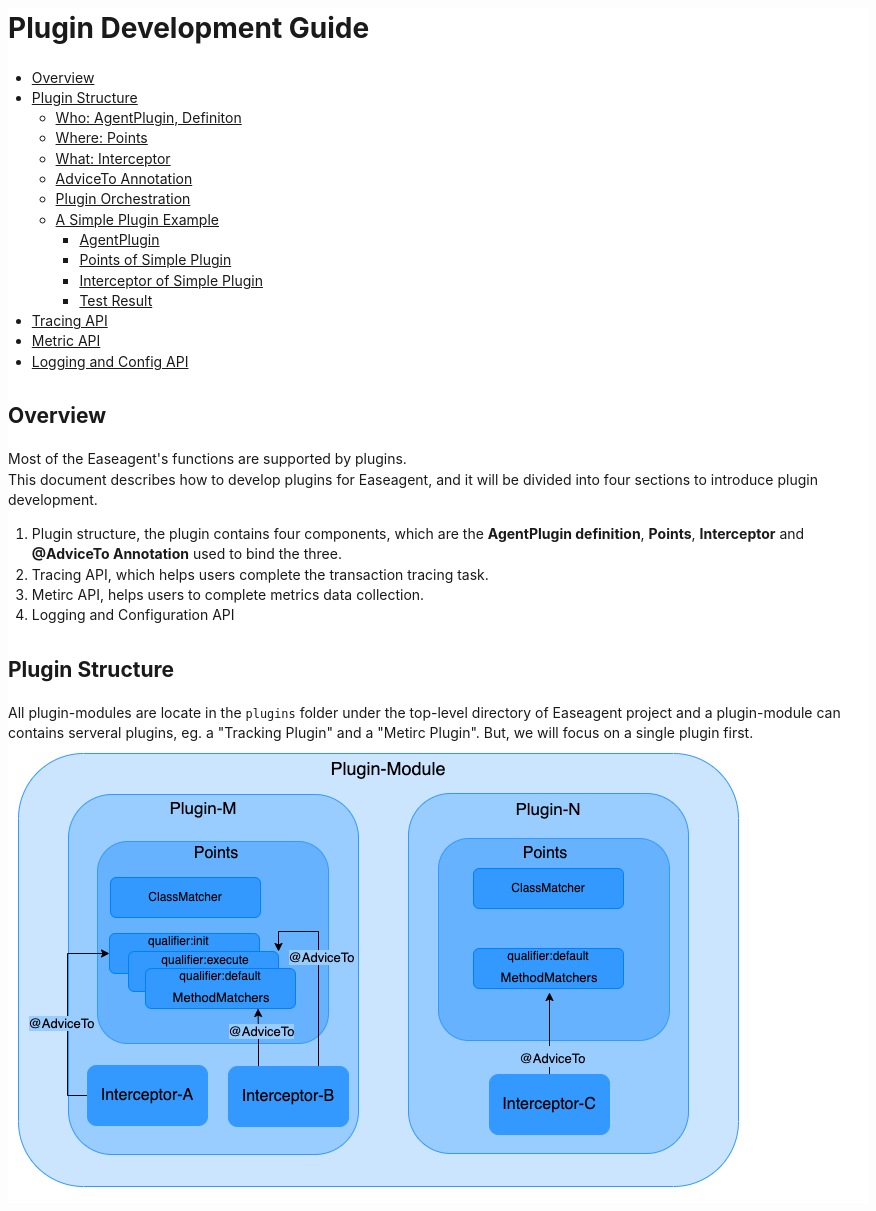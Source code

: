 # Plugin Development Guide
- [Overview](#Overview)
- [Plugin Structure](#Plugin-structure)
    - [Who: AgentPlugin, Definiton](#AgentPlugin-plugin-definition)
    - [Where: Points](#points)
    - [What: Interceptor](#interceptor)
    - [AdviceTo Annotation](#adviceto-annotation)
    - [Plugin Orchestration](#plugin-orchestration)
    - [A Simple Plugin Example](#a-simple-plugin-example)
        - [AgentPlugin](#AgentPlugin)
        - [Points of Simple Plugin](#points-of-simple-plugin)
        - [Interceptor of Simple Plugin](#interceptor-of-simple-plugin)
        - [Test Result](#test-result)
- [Tracing API](#Tracing-API)
- [Metric API](#Metirc-API)
- [Logging and Config API](#logging-and-config-API)

## Overview
Most of the Easeagent's functions are supported by plugins.   
This document describes how to develop plugins for Easeagent, and it will be divided into four sections to introduce plugin development.
1. Plugin structure, the plugin contains four components, which are the **AgentPlugin definition**, **Points**, **Interceptor** and **@AdviceTo Annotation** used to bind the three.
2. Tracing API, which helps users complete the transaction tracing task.
3. Metirc API, helps users to complete metrics data collection.
4. Logging and Configuration API

##  Plugin Structure
All plugin-modules are locate in the `plugins` folder under the top-level directory of Easeagent project and a plugin-module can contains serveral plugins, eg. a "Tracking Plugin" and a "Metirc Plugin". But, we will focus on a single plugin first.
![image](./images/plugin-structure.png)
